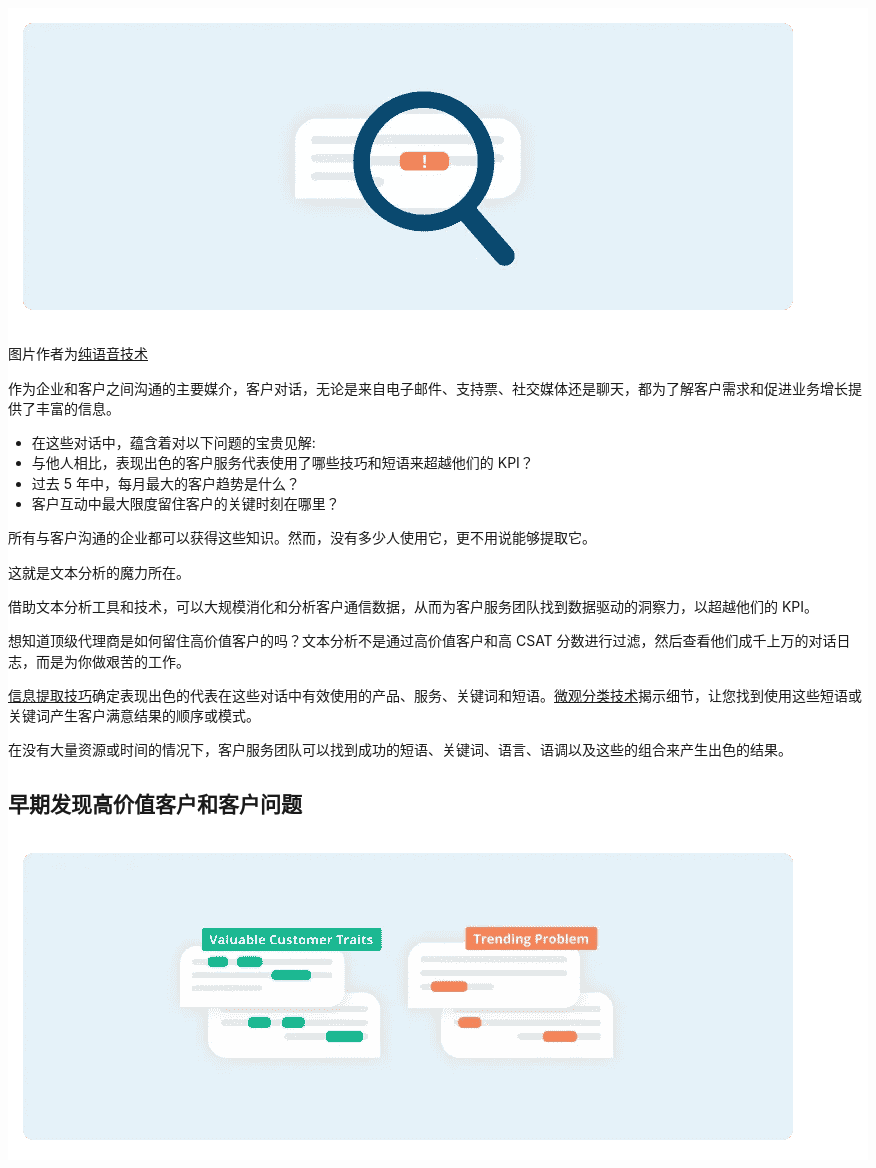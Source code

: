 ![](img/3677349ef7f0eae13746308f2bfa7bd1.png)

图片作者为[纯语音技术](https://www.purespeechtechnology.com/)

作为企业和客户之间沟通的主要媒介，客户对话，无论是来自电子邮件、支持票、社交媒体还是聊天，都为了解客户需求和促进业务增长提供了丰富的信息。

*   在这些对话中，蕴含着对以下问题的宝贵见解:
*   与他人相比，表现出色的客户服务代表使用了哪些技巧和短语来超越他们的 KPI？
*   过去 5 年中，每月最大的客户趋势是什么？
*   客户互动中最大限度留住客户的关键时刻在哪里？

所有与客户沟通的企业都可以获得这些知识。然而，没有多少人使用它，更不用说能够提取它。

这就是文本分析的魔力所在。

借助文本分析工具和技术，可以大规模消化和分析客户通信数据，从而为客户服务团队找到数据驱动的洞察力，以超越他们的 KPI。

想知道顶级代理商是如何留住高价值客户的吗？文本分析不是通过高价值客户和高 CSAT 分数进行过滤，然后查看他们成千上万的对话日志，而是为你做艰苦的工作。

[信息提取技巧](https://www.purespeechtechnology.com/?page_id=2424&preview_id=2424&preview_nonce=95c4ae5837&preview=true#)确定表现出色的代表在这些对话中有效使用的产品、服务、关键词和短语。[微观分类技术](https://www.purespeechtechnology.com/?page_id=2424&preview_id=2424&preview_nonce=95c4ae5837&preview=true#)揭示细节，让您找到使用这些短语或关键词产生客户满意结果的顺序或模式。

在没有大量资源或时间的情况下，客户服务团队可以找到成功的短语、关键词、语言、语调以及这些的组合来产生出色的结果。

## 早期发现高价值客户和客户问题

![](img/33eb4adfb76a8d1e45987dc39a269b96.png)
